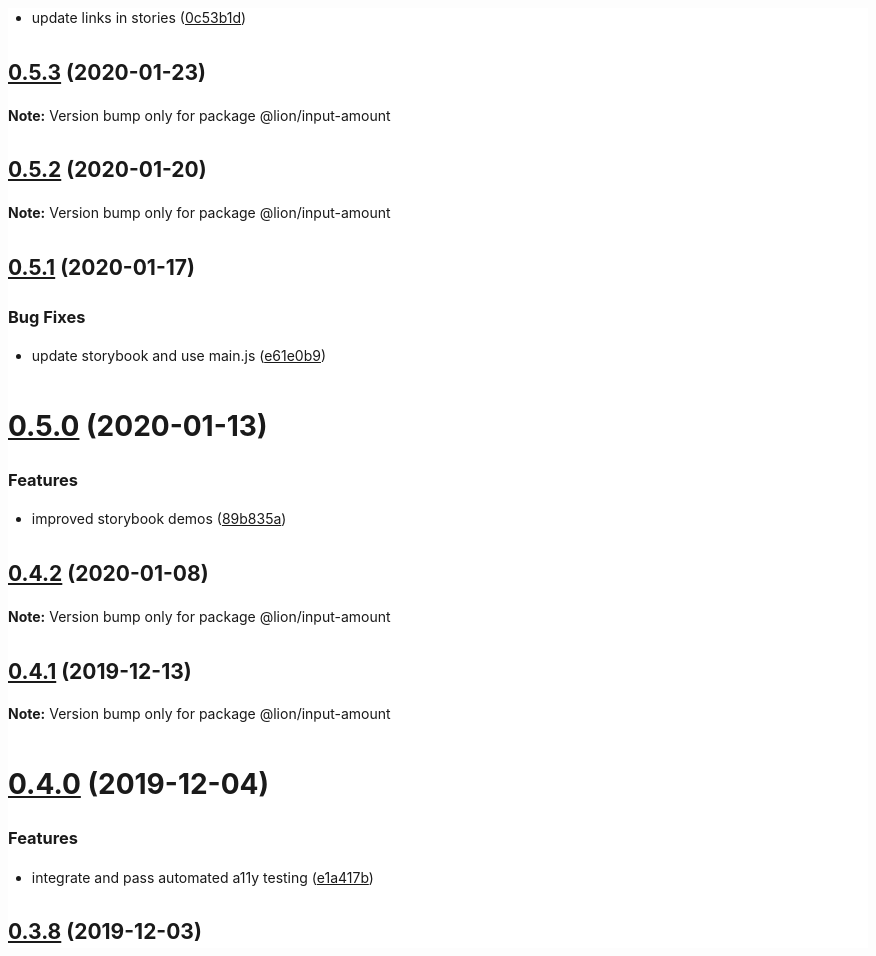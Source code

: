 - update links in stories ([0c53b1d](https://github.com/ing-bank/lion/commit/0c53b1d4bb4fa51820656bacfc2aece653d03182))

## [0.5.3](https://github.com/ing-bank/lion/compare/@lion/input-amount@0.5.2...@lion/input-amount@0.5.3) (2020-01-23)

**Note:** Version bump only for package @lion/input-amount

## [0.5.2](https://github.com/ing-bank/lion/compare/@lion/input-amount@0.5.1...@lion/input-amount@0.5.2) (2020-01-20)

**Note:** Version bump only for package @lion/input-amount

## [0.5.1](https://github.com/ing-bank/lion/compare/@lion/input-amount@0.5.0...@lion/input-amount@0.5.1) (2020-01-17)

### Bug Fixes

- update storybook and use main.js ([e61e0b9](https://github.com/ing-bank/lion/commit/e61e0b938ff72cc18cc0b3aa1560f2cece0c9fe6))

# [0.5.0](https://github.com/ing-bank/lion/compare/@lion/input-amount@0.4.2...@lion/input-amount@0.5.0) (2020-01-13)

### Features

- improved storybook demos ([89b835a](https://github.com/ing-bank/lion/commit/89b835a79998c45a28093de01f69216c35009a40))

## [0.4.2](https://github.com/ing-bank/lion/compare/@lion/input-amount@0.4.1...@lion/input-amount@0.4.2) (2020-01-08)

**Note:** Version bump only for package @lion/input-amount

## [0.4.1](https://github.com/ing-bank/lion/compare/@lion/input-amount@0.4.0...@lion/input-amount@0.4.1) (2019-12-13)

**Note:** Version bump only for package @lion/input-amount

# [0.4.0](https://github.com/ing-bank/lion/compare/@lion/input-amount@0.3.8...@lion/input-amount@0.4.0) (2019-12-04)

### Features

- integrate and pass automated a11y testing ([e1a417b](https://github.com/ing-bank/lion/commit/e1a417b041431e4e25a5b6a63e23ba0a3974f5a5))

## [0.3.8](https://github.com/ing-bank/lion/compare/@lion/input-amount@0.3.7...@lion/input-amount@0.3.8) (2019-12-03)

